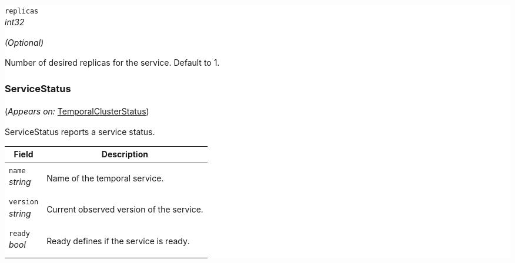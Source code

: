 <code>replicas</code><br>
<em>
int32
</em>
</td>
<td>
<em>(Optional)</em>
<p>Number of desired replicas for the service. Default to 1.</p>
</td>
</tr>
</tbody>
</table>
</div>
</div>
<h3 id="apps.alexandrevilain.dev/v1alpha1.ServiceStatus">ServiceStatus
</h3>
<p>
(<em>Appears on:</em>
<a href="#apps.alexandrevilain.dev/v1alpha1.TemporalClusterStatus">TemporalClusterStatus</a>)
</p>
<p>ServiceStatus reports a service status.</p>
<div class="md-typeset__scrollwrap">
<div class="md-typeset__table">
<table>
<thead>
<tr>
<th>Field</th>
<th>Description</th>
</tr>
</thead>
<tbody>
<tr>
<td>
<code>name</code><br>
<em>
string
</em>
</td>
<td>
<p>Name of the temporal service.</p>
</td>
</tr>
<tr>
<td>
<code>version</code><br>
<em>
string
</em>
</td>
<td>
<p>Current observed version of the service.</p>
</td>
</tr>
<tr>
<td>
<code>ready</code><br>
<em>
bool
</em>
</td>
<td>
<p>Ready defines if the service is ready.</p>
</td>
</tr>